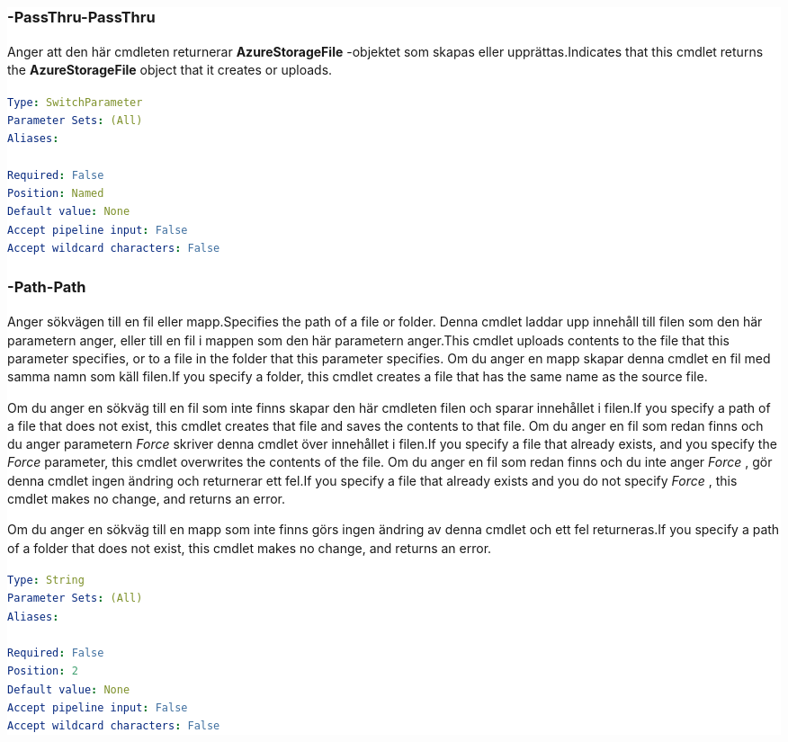 ### <span data-ttu-id="b0d21-143">-PassThru</span><span class="sxs-lookup"><span data-stu-id="b0d21-143">-PassThru</span></span>
<span data-ttu-id="b0d21-144">Anger att den här cmdleten returnerar **AzureStorageFile** -objektet som skapas eller upprättas.</span><span class="sxs-lookup"><span data-stu-id="b0d21-144">Indicates that this cmdlet returns the **AzureStorageFile** object that it creates or uploads.</span></span>

```yaml
Type: SwitchParameter
Parameter Sets: (All)
Aliases: 

Required: False
Position: Named
Default value: None
Accept pipeline input: False
Accept wildcard characters: False
```

### <span data-ttu-id="b0d21-145">-Path</span><span class="sxs-lookup"><span data-stu-id="b0d21-145">-Path</span></span>
<span data-ttu-id="b0d21-146">Anger sökvägen till en fil eller mapp.</span><span class="sxs-lookup"><span data-stu-id="b0d21-146">Specifies the path of a file or folder.</span></span>
<span data-ttu-id="b0d21-147">Denna cmdlet laddar upp innehåll till filen som den här parametern anger, eller till en fil i mappen som den här parametern anger.</span><span class="sxs-lookup"><span data-stu-id="b0d21-147">This cmdlet uploads contents to the file that this parameter specifies, or to a file in the folder that this parameter specifies.</span></span>
<span data-ttu-id="b0d21-148">Om du anger en mapp skapar denna cmdlet en fil med samma namn som käll filen.</span><span class="sxs-lookup"><span data-stu-id="b0d21-148">If you specify a folder, this cmdlet creates a file that has the same name as the source file.</span></span>

<span data-ttu-id="b0d21-149">Om du anger en sökväg till en fil som inte finns skapar den här cmdleten filen och sparar innehållet i filen.</span><span class="sxs-lookup"><span data-stu-id="b0d21-149">If you specify a path of a file that does not exist, this cmdlet creates that file and saves the contents to that file.</span></span>
<span data-ttu-id="b0d21-150">Om du anger en fil som redan finns och du anger parametern _Force_ skriver denna cmdlet över innehållet i filen.</span><span class="sxs-lookup"><span data-stu-id="b0d21-150">If you specify a file that already exists, and you specify the _Force_ parameter, this cmdlet overwrites the contents of the file.</span></span>
<span data-ttu-id="b0d21-151">Om du anger en fil som redan finns och du inte anger _Force_ , gör denna cmdlet ingen ändring och returnerar ett fel.</span><span class="sxs-lookup"><span data-stu-id="b0d21-151">If you specify a file that already exists and you do not specify _Force_ , this cmdlet makes no change, and returns an error.</span></span>

<span data-ttu-id="b0d21-152">Om du anger en sökväg till en mapp som inte finns görs ingen ändring av denna cmdlet och ett fel returneras.</span><span class="sxs-lookup"><span data-stu-id="b0d21-152">If you specify a path of a folder that does not exist, this cmdlet makes no change, and returns an error.</span></span>


```yaml
Type: String
Parameter Sets: (All)
Aliases: 

Required: False
Position: 2
Default value: None
Accept pipeline input: False
Accept wildcard characters: False
```

